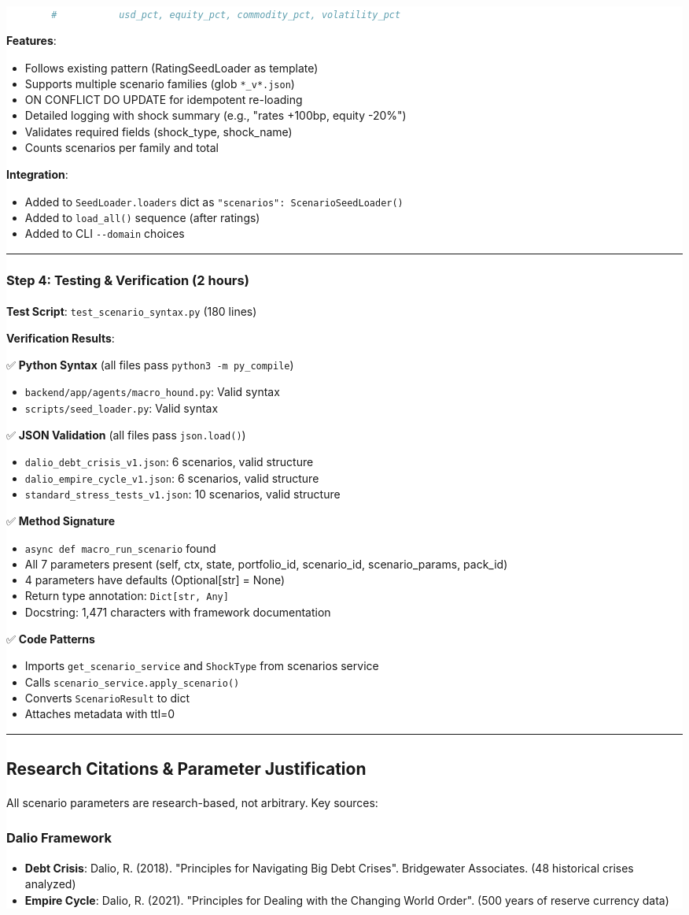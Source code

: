 ```python
        #           usd_pct, equity_pct, commodity_pct, volatility_pct
```

**Features**:
- Follows existing pattern (RatingSeedLoader as template)
- Supports multiple scenario families (glob `*_v*.json`)
- ON CONFLICT DO UPDATE for idempotent re-loading
- Detailed logging with shock summary (e.g., "rates +100bp, equity -20%")
- Validates required fields (shock_type, shock_name)
- Counts scenarios per family and total

**Integration**:
- Added to `SeedLoader.loaders` dict as `"scenarios": ScenarioSeedLoader()`
- Added to `load_all()` sequence (after ratings)
- Added to CLI `--domain` choices

---

### Step 4: Testing & Verification (2 hours)

**Test Script**: `test_scenario_syntax.py` (180 lines)

**Verification Results**:

✅ **Python Syntax** (all files pass `python3 -m py_compile`)
- `backend/app/agents/macro_hound.py`: Valid syntax
- `scripts/seed_loader.py`: Valid syntax

✅ **JSON Validation** (all files pass `json.load()`)
- `dalio_debt_crisis_v1.json`: 6 scenarios, valid structure
- `dalio_empire_cycle_v1.json`: 6 scenarios, valid structure
- `standard_stress_tests_v1.json`: 10 scenarios, valid structure

✅ **Method Signature**
- `async def macro_run_scenario` found
- All 7 parameters present (self, ctx, state, portfolio_id, scenario_id, scenario_params, pack_id)
- 4 parameters have defaults (Optional[str] = None)
- Return type annotation: `Dict[str, Any]`
- Docstring: 1,471 characters with framework documentation

✅ **Code Patterns**
- Imports `get_scenario_service` and `ShockType` from scenarios service
- Calls `scenario_service.apply_scenario()`
- Converts `ScenarioResult` to dict
- Attaches metadata with ttl=0

---

## Research Citations & Parameter Justification

All scenario parameters are research-based, not arbitrary. Key sources:

### Dalio Framework
- **Debt Crisis**: Dalio, R. (2018). "Principles for Navigating Big Debt Crises". Bridgewater Associates. (48 historical crises analyzed)
- **Empire Cycle**: Dalio, R. (2021). "Principles for Dealing with the Changing World Order". (500 years of reserve currency data)
